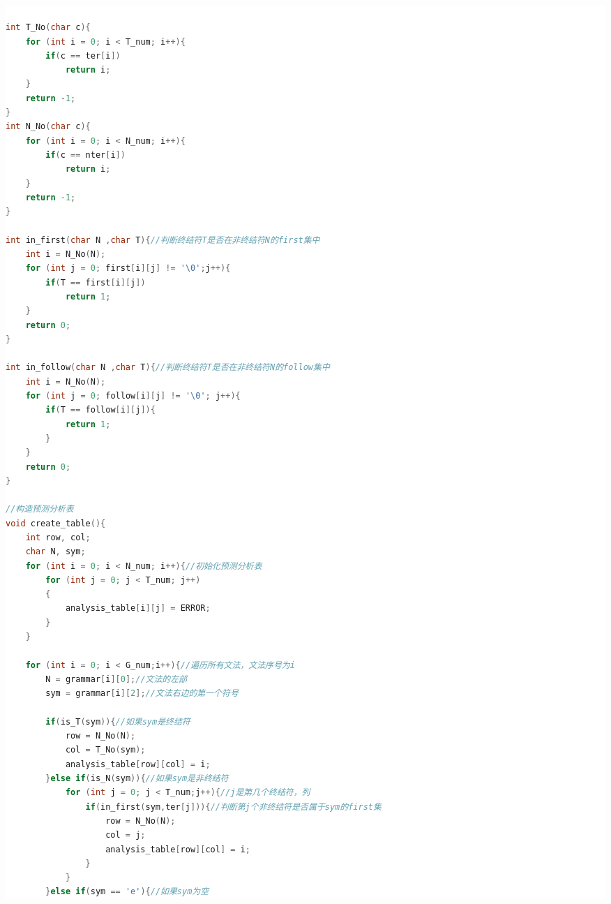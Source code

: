 ```C++

int T_No(char c){
    for (int i = 0; i < T_num; i++){
        if(c == ter[i])
            return i;
    }
    return -1;
}
int N_No(char c){
    for (int i = 0; i < N_num; i++){
        if(c == nter[i])
            return i;
    }
    return -1;
}

int in_first(char N ,char T){//判断终结符T是否在非终结符N的first集中
    int i = N_No(N);
    for (int j = 0; first[i][j] != '\0';j++){
        if(T == first[i][j])
            return 1;
    }
    return 0;
}

int in_follow(char N ,char T){//判断终结符T是否在非终结符N的follow集中
    int i = N_No(N);
    for (int j = 0; follow[i][j] != '\0'; j++){
        if(T == follow[i][j]){
            return 1;
        }
    }
    return 0;
}

//构造预测分析表
void create_table(){
    int row, col;
    char N, sym;
    for (int i = 0; i < N_num; i++){//初始化预测分析表
        for (int j = 0; j < T_num; j++)
        {
            analysis_table[i][j] = ERROR;
        }
    }

    for (int i = 0; i < G_num;i++){//遍历所有文法，文法序号为i
        N = grammar[i][0];//文法的左部
        sym = grammar[i][2];//文法右边的第一个符号

        if(is_T(sym)){//如果sym是终结符
            row = N_No(N);
            col = T_No(sym);
            analysis_table[row][col] = i;
        }else if(is_N(sym)){//如果sym是非终结符
            for (int j = 0; j < T_num;j++){//j是第几个终结符，列
                if(in_first(sym,ter[j])){//判断第j个非终结符是否属于sym的first集
                    row = N_No(N);
                    col = j;
                    analysis_table[row][col] = i;
                }
            }
        }else if(sym == 'e'){//如果sym为空
```